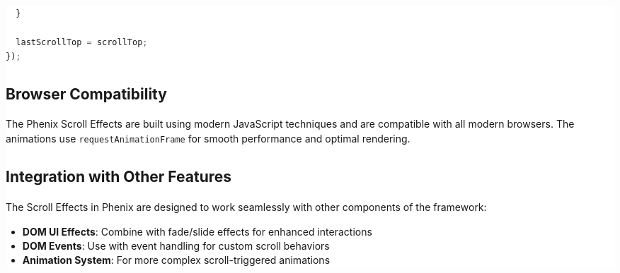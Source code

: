 ```js
  }
  
  lastScrollTop = scrollTop;
});
```

## Browser Compatibility

The Phenix Scroll Effects are built using modern JavaScript techniques and are compatible with all modern browsers. The animations use `requestAnimationFrame` for smooth performance and optimal rendering.

## Integration with Other Features

The Scroll Effects in Phenix are designed to work seamlessly with other components of the framework:

- **DOM UI Effects**: Combine with fade/slide effects for enhanced interactions
- **DOM Events**: Use with event handling for custom scroll behaviors
- **Animation System**: For more complex scroll-triggered animations
